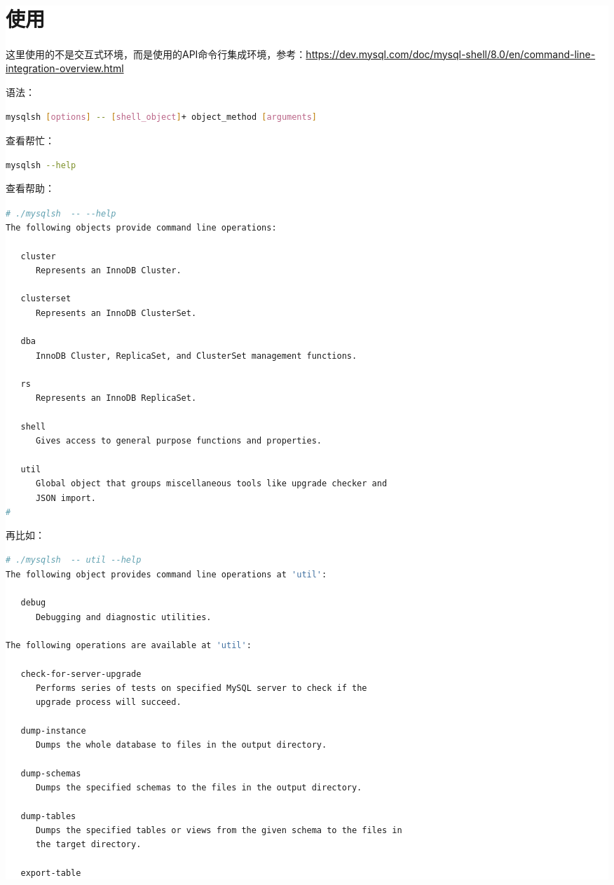 # 使用

这里使用的不是交互式环境，而是使用的API命令行集成环境，参考：https://dev.mysql.com/doc/mysql-shell/8.0/en/command-line-integration-overview.html

语法：
```bash
mysqlsh [options] -- [shell_object]+ object_method [arguments]
```

查看帮忙：
```bash
mysqlsh --help
```

查看帮助：
```bash
# ./mysqlsh  -- --help
The following objects provide command line operations:

   cluster
      Represents an InnoDB Cluster.

   clusterset
      Represents an InnoDB ClusterSet.

   dba
      InnoDB Cluster, ReplicaSet, and ClusterSet management functions.

   rs
      Represents an InnoDB ReplicaSet.

   shell
      Gives access to general purpose functions and properties.

   util
      Global object that groups miscellaneous tools like upgrade checker and
      JSON import.
#
```

再比如：
```bash
# ./mysqlsh  -- util --help
The following object provides command line operations at 'util':

   debug
      Debugging and diagnostic utilities.

The following operations are available at 'util':

   check-for-server-upgrade
      Performs series of tests on specified MySQL server to check if the
      upgrade process will succeed.

   dump-instance
      Dumps the whole database to files in the output directory.

   dump-schemas
      Dumps the specified schemas to the files in the output directory.

   dump-tables
      Dumps the specified tables or views from the given schema to the files in
      the target directory.

   export-table
```